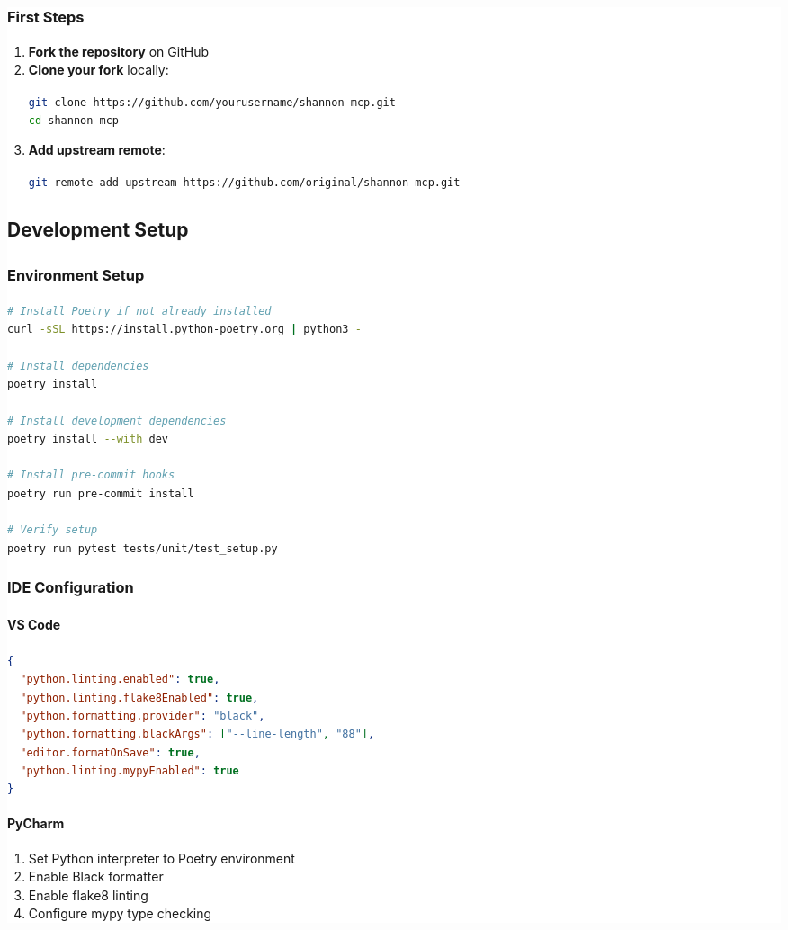 ### First Steps

1. **Fork the repository** on GitHub
2. **Clone your fork** locally:
   ```bash
   git clone https://github.com/yourusername/shannon-mcp.git
   cd shannon-mcp
   ```
3. **Add upstream remote**:
   ```bash
   git remote add upstream https://github.com/original/shannon-mcp.git
   ```

## Development Setup

### Environment Setup

```bash
# Install Poetry if not already installed
curl -sSL https://install.python-poetry.org | python3 -

# Install dependencies
poetry install

# Install development dependencies
poetry install --with dev

# Install pre-commit hooks
poetry run pre-commit install

# Verify setup
poetry run pytest tests/unit/test_setup.py
```

### IDE Configuration

#### VS Code
```json
{
  "python.linting.enabled": true,
  "python.linting.flake8Enabled": true,
  "python.formatting.provider": "black",
  "python.formatting.blackArgs": ["--line-length", "88"],
  "editor.formatOnSave": true,
  "python.linting.mypyEnabled": true
}
```

#### PyCharm
1. Set Python interpreter to Poetry environment
2. Enable Black formatter
3. Enable flake8 linting
4. Configure mypy type checking
